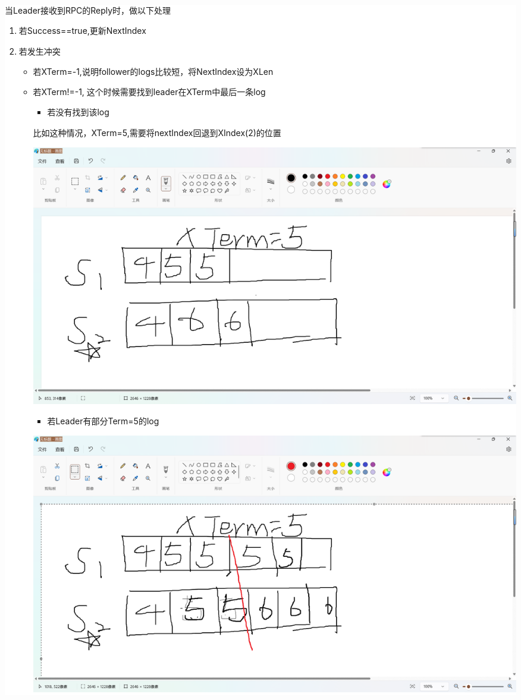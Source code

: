 

当Leader接收到RPC的Reply时，做以下处理

1. 若Success==true,更新NextIndex

2. 若发生冲突

   - 若XTerm=-1,说明follower的logs比较短，将NextIndex设为XLen

   - 若XTerm!=-1, 这个时候需要找到leader在XTerm中最后一条log

     - 若没有找到该log

     比如这种情况，XTerm=5,需要将nextIndex回退到XIndex(2)的位置

     ![image-20230919151757424](blogblogimage-20230919151757424.png)

     - 若Leader有部分Term=5的log

     ![image-20230919152045101](blogimage-20230919152045101.png)
